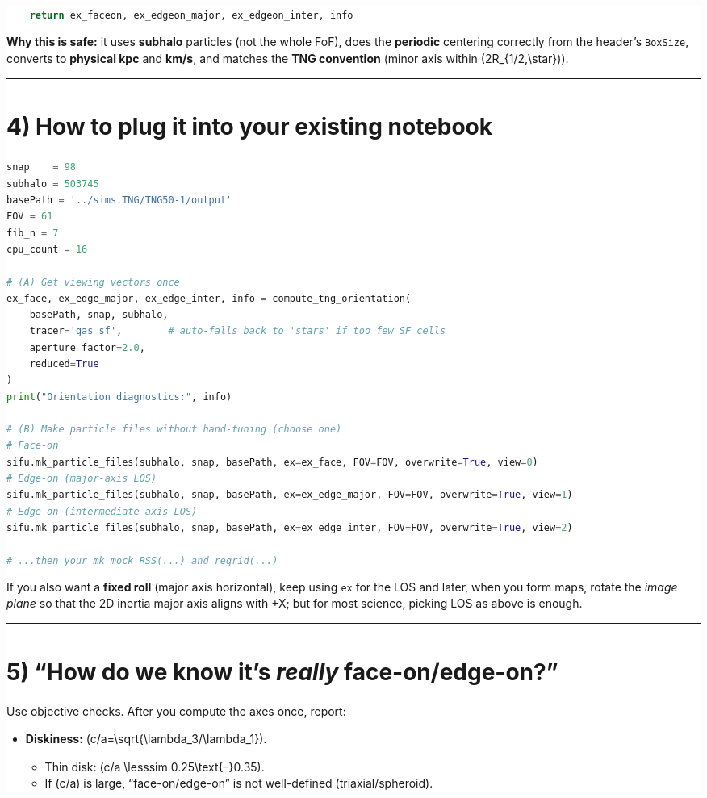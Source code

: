 ```python
    return ex_faceon, ex_edgeon_major, ex_edgeon_inter, info
```

**Why this is safe:** it uses **subhalo** particles (not the whole FoF), does the **periodic** centering correctly from the header’s `BoxSize`, converts to **physical kpc** and **km/s**, and matches the **TNG convention** (minor axis within (2R_{1/2,\star})).

---

# 4) How to plug it into your existing notebook

```python
snap    = 98
subhalo = 503745
basePath = '../sims.TNG/TNG50-1/output'
FOV = 61
fib_n = 7
cpu_count = 16

# (A) Get viewing vectors once
ex_face, ex_edge_major, ex_edge_inter, info = compute_tng_orientation(
    basePath, snap, subhalo,
    tracer='gas_sf',        # auto-falls back to 'stars' if too few SF cells
    aperture_factor=2.0,
    reduced=True
)
print("Orientation diagnostics:", info)

# (B) Make particle files without hand-tuning (choose one)
# Face-on
sifu.mk_particle_files(subhalo, snap, basePath, ex=ex_face, FOV=FOV, overwrite=True, view=0)
# Edge-on (major-axis LOS)
sifu.mk_particle_files(subhalo, snap, basePath, ex=ex_edge_major, FOV=FOV, overwrite=True, view=1)
# Edge-on (intermediate-axis LOS)
sifu.mk_particle_files(subhalo, snap, basePath, ex=ex_edge_inter, FOV=FOV, overwrite=True, view=2)

# ...then your mk_mock_RSS(...) and regrid(...)
```

If you also want a **fixed roll** (major axis horizontal), keep using `ex` for the LOS and later, when you form maps, rotate the *image plane* so that the 2D inertia major axis aligns with +X; but for most science, picking LOS as above is enough.

---

# 5) “How do we know it’s *really* face-on/edge-on?”

Use objective checks. After you compute the axes once, report:

* **Diskiness:** (c/a=\sqrt{\lambda_3/\lambda_1}).

  * Thin disk: (c/a \lesssim 0.25\text{–}0.35).
  * If (c/a) is large, “face-on/edge-on” is not well-defined (triaxial/spheroid).
